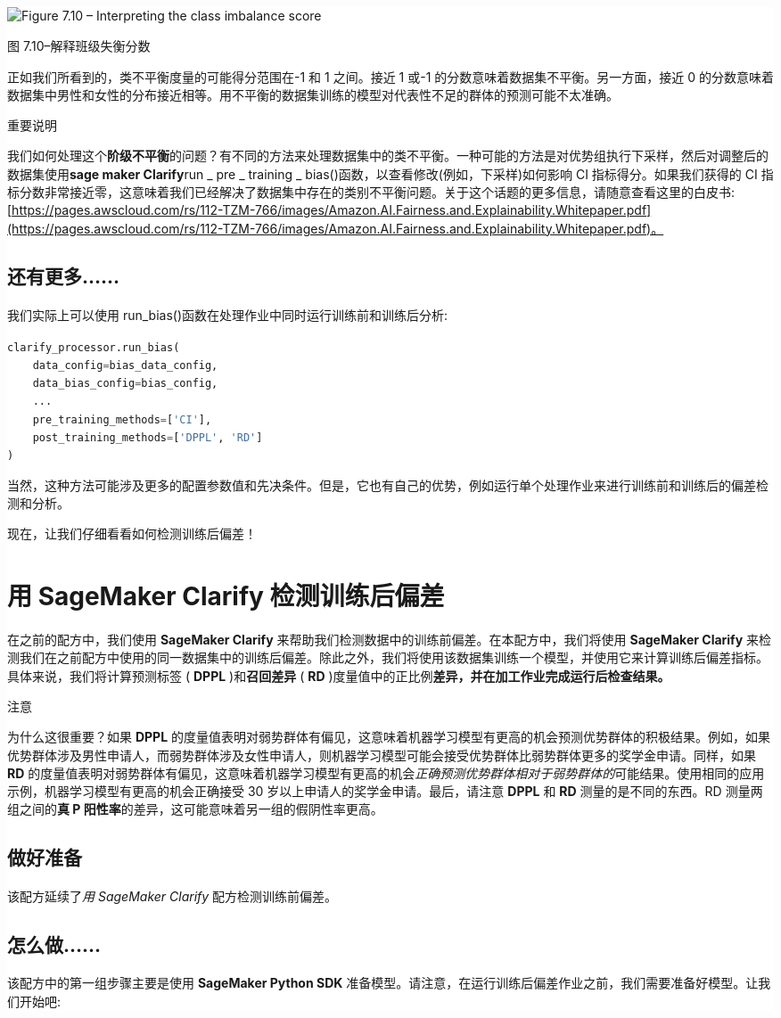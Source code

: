 ![Figure 7.10 – Interpreting the class imbalance score
](img/B16850_07_10.jpg)

图 7.10–解释班级失衡分数

正如我们所看到的，类不平衡度量的可能得分范围在-1 和 1 之间。接近 1 或-1 的分数意味着数据集不平衡。另一方面，接近 0 的分数意味着数据集中男性和女性的分布接近相等。用不平衡的数据集训练的模型对代表性不足的群体的预测可能不太准确。

重要说明

我们如何处理这个**阶级不平衡**的问题？有不同的方法来处理数据集中的类不平衡。一种可能的方法是对优势组执行下采样，然后对调整后的数据集使用**sage maker Clarify**run _ pre _ training _ bias()函数，以查看修改(例如，下采样)如何影响 CI 指标得分。如果我们获得的 CI 指标分数非常接近零，这意味着我们已经解决了数据集中存在的类别不平衡问题。关于这个话题的更多信息，请随意查看这里的白皮书:[https://pages.awscloud.com/rs/112-TZM-766/images/Amazon.AI.Fairness.and.Explainability.Whitepaper.pdf](https://pages.awscloud.com/rs/112-TZM-766/images/Amazon.AI.Fairness.and.Explainability.Whitepaper.pdf)。

## 还有更多……

我们实际上可以使用 run_bias()函数在处理作业中同时运行训练前和训练后分析:

```py
clarify_processor.run_bias(
    data_config=bias_data_config, 
    data_bias_config=bias_config,
    ...
    pre_training_methods=['CI'],
    post_training_methods=['DPPL', 'RD']
)
```

当然，这种方法可能涉及更多的配置参数值和先决条件。但是，它也有自己的优势，例如运行单个处理作业来进行训练前和训练后的偏差检测和分析。

现在，让我们仔细看看如何检测训练后偏差！

# 用 SageMaker Clarify 检测训练后偏差

在之前的配方中，我们使用 **SageMaker Clarify** 来帮助我们检测数据中的训练前偏差。在本配方中，我们将使用 **SageMaker Clarify** 来检测我们在之前配方中使用的同一数据集中的训练后偏差。除此之外，我们将使用该数据集训练一个模型，并使用它来计算训练后偏差指标。具体来说，我们将计算预测标签 ( **DPPL** )和**召回差异** ( **RD** )度量值中的正比例**差异，并在加工作业完成运行后检查结果。**

注意

为什么这很重要？如果 **DPPL** 的度量值表明对弱势群体有偏见，这意味着机器学习模型有更高的机会预测优势群体的积极结果。例如，如果优势群体涉及男性申请人，而弱势群体涉及女性申请人，则机器学习模型可能会接受优势群体比弱势群体更多的奖学金申请。同样，如果 **RD** 的度量值表明对弱势群体有偏见，这意味着机器学习模型有更高的机会*正确预测优势群体相对于弱势群体的*可能结果。使用相同的应用示例，机器学习模型有更高的机会正确接受 30 岁以上申请人的奖学金申请。最后，请注意 **DPPL** 和 **RD** 测量的是不同的东西。RD 测量两组之间的**真 P 阳性率**的差异，这可能意味着另一组的假阴性率更高。

## 做好准备

该配方延续了*用 SageMaker Clarify* 配方检测训练前偏差。

## 怎么做……

该配方中的第一组步骤主要是使用 **SageMaker Python SDK** 准备模型。请注意，在运行训练后偏差作业之前，我们需要准备好模型。让我们开始吧:
